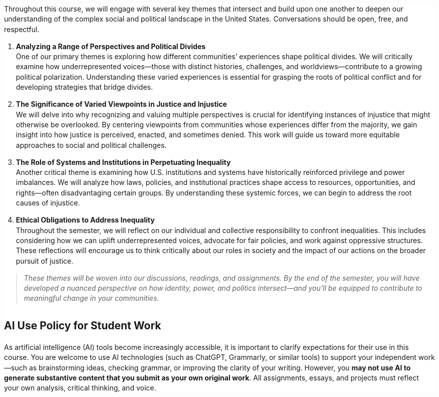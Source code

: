 Throughout this course, we will engage with several key themes that
intersect and build upon one another to deepen our understanding of the
complex social and political landscape in the United States.
Conversations should be open, free, and respectful.

1.  **Analyzing a Range of Perspectives and Political Divides**  
    One of our primary themes is exploring how different communities’
    experiences shape political divides. We will critically examine how
    underrepresented voices—those with distinct histories, challenges,
    and worldviews—contribute to a growing political polarization.
    Understanding these varied experiences is essential for grasping the
    roots of political conflict and for developing strategies that
    bridge divides.

2.  **The Significance of Varied Viewpoints in Justice and Injustice**  
    We will delve into why recognizing and valuing multiple perspectives
    is crucial for identifying instances of injustice that might
    otherwise be overlooked. By centering viewpoints from communities
    whose experiences differ from the majority, we gain insight into how
    justice is perceived, enacted, and sometimes denied. This work will
    guide us toward more equitable approaches to social and political
    challenges.

3.  **The Role of Systems and Institutions in Perpetuating
    Inequality**  
    Another critical theme is examining how U.S. institutions and
    systems have historically reinforced privilege and power imbalances.
    We will analyze how laws, policies, and institutional practices
    shape access to resources, opportunities, and rights—often
    disadvantaging certain groups. By understanding these systemic
    forces, we can begin to address the root causes of injustice.

4.  **Ethical Obligations to Address Inequality**  
    Throughout the semester, we will reflect on our individual and
    collective responsibility to confront inequalities. This includes
    considering how we can uplift underrepresented voices, advocate for
    fair policies, and work against oppressive structures. These
    reflections will encourage us to think critically about our roles in
    society and the impact of our actions on the broader pursuit of
    justice.

> *These themes will be woven into our discussions, readings, and
> assignments. By the end of the semester, you will have developed a
> nuanced perspective on how identity, power, and politics intersect—and
> you’ll be equipped to contribute to meaningful change in your
> communities.*

## AI Use Policy for Student Work

As artificial intelligence (AI) tools become increasingly accessible, it
is important to clarify expectations for their use in this course. You
are welcome to use AI technologies (such as ChatGPT, Grammarly, or
similar tools) to support your independent work—such as brainstorming
ideas, checking grammar, or improving the clarity of your writing.
However, you **may not use AI to generate substantive content that you
submit as your own original work**. All assignments, essays, and
projects must reflect your own analysis, critical thinking, and voice.
